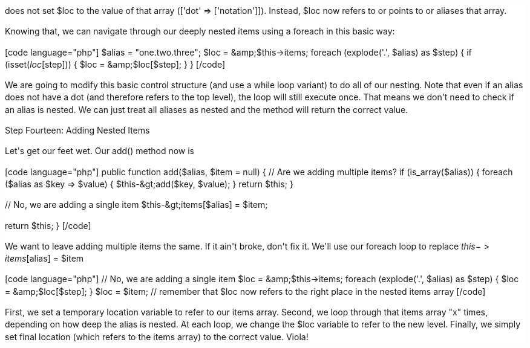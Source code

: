 does not set $loc to the value of that array (['dot' => ['notation']]). Instead, $loc now refers to or points to or aliases that array.

Knowing that, we can navigate through our deeply nested items using a foreach in this basic way:

[code language="php"]
$alias = &quot;one.two.three&quot;;
$loc = &amp;$this-&gt;items;
foreach (explode('.', $alias) as $step) {
if (isset($loc[$step])) {
$loc = &amp;$loc[$step];
}
}
[/code]

We are going to modify this basic control structure (and use a while loop variant) to do all of our nesting. Note that even if an alias does not have a dot (and therefore refers to the top level), the loop will still execute once. That means we don't need to check if an alias is nested. We can just treat all aliases as nested and the method will return the correct value.

Step Fourteen: Adding Nested Items

Let's get our feet wet. Our add() method now is

[code language="php"]
public function add($alias, $item = null)
{
// Are we adding multiple items?
if (is_array($alias)) {
foreach ($alias as $key =&gt; $value) {
$this-&gt;add($key, $value);
}
return $this;
}

// No, we are adding a single item
$this-&gt;items[$alias] = $item;

return $this;
}
[/code]

We want to leave adding multiple items the same. If it ain't broke, don't fix it. We'll use our foreach loop to replace $this->items[$alias] = $item

[code language="php"]
// No, we are adding a single item
$loc = &amp;$this-&gt;items;
foreach (explode('.', $alias) as $step) {
$loc = &amp;$loc[$step];
}
$loc = $item; // remember that $loc now refers to the right place in the nested items array
[/code]

First, we set a temporary location variable to refer to our items array. Second, we loop through that items array "x" times, depending on how deep the alias is nested. At each loop, we change the $loc variable to refer to the new level. Finally, we simply set final location (which refers to the items array) to the correct value. Viola!
